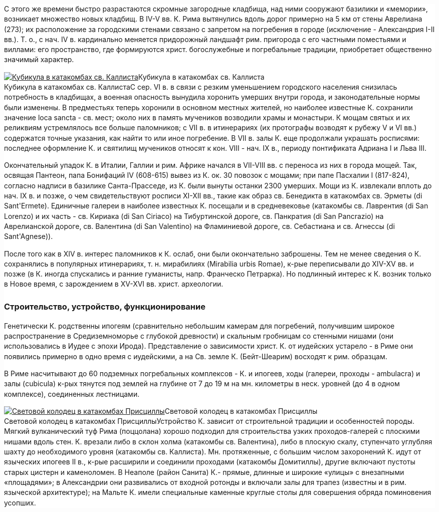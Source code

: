 С этого же времени быстро разрастаются скромные загородные кладбища, над ними сооружают базилики и «мемории», возникает множество новых кладбищ. В IV-V вв. К. Рима вытянулись вдоль дорог примерно на 5 км от стены Аврелиана (273); их расположение за городскими стенами связано с запретом на погребения в городе (исключение - Александрия I-II вв.). Т. о., с нач. IV в. кардинально меняется придорожный ландшафт рим. пригорода с его частными поместьями и виллами: его пространство, где формируются христ. богослужебные и погребальные традиции, приобретает общественно значимый характер.

[![Кубикула в катакомбах св. Каллиста](https://pravenc.ru/data/2014/03/03/1234148076/i200.jpg "Кликните для увеличения картинки")](https://pravenc.ru/data/2014/03/03/1234148076/i400.jpg)Кубикула в катакомбах св. Каллиста  
Кубикула в катакомбах св. КаллистаС сер. VI в. в связи с резким уменьшением городского населения снизилась потребность в кладбищах, а военная опасность вынудила хоронить умерших внутри города, и законодательные нормы были изменены. В предместьях теперь хоронили в основном местных жителей, но наиболее известные К. сохранили значение loca sancta - св. мест; около них в память мучеников возводили храмы и монастыри. К мощам святых и их реликвиям устремлялось все больше паломников; с VII в. в итинерариях (их протографы возводят к рубежу V и VI вв.) содержатся точные указания, как найти то или иное погребение. В VII в. залы К. еще продолжали украшать росписями: последнее оформление К. и святилищ мучеников относят к кон. VIII - нач. IX в., периоду понтификата Адриана I и Льва III.

Окончательный упадок К. в Италии, Галлии и рим. Африке начался в VII-VIII вв. с переноса из них в города мощей. Так, освящая Пантеон, папа Бонифаций IV (608-615) вывез из К. ок. 30 повозок с мощами; при папе Пасхалии I (817-824), согласно надписи в базилике Санта-Прасседе, из К. были вынуты останки 2300 умерших. Мощи из К. извлекали вплоть до нач. IX в. и позже, о чем свидетельствуют росписи XI-XII вв., такие как образ св. Бенедикта в катакомбах св. Эрметы (di Sant'Ermete). Единичные галереи в наиболее известных К. посещали и в средневековье (катакомбы св. Лаврентия (di San Lorenzo) и их часть - св. Кириака (di San Ciriaco) на Тибуртинской дороге, св. Панкратия (di San Pancrazio) на Аврелианской дороге, св. Валентина (di San Valentino) на Фламиниевой дороге, св. Себастиана и св. Агнессы (di Sant'Agnese)).

После того как в XIV в. интерес паломников к К. ослаб, они были окончательно заброшены. Тем не менее сведения о К. сохранялись в популярных итинерариях, т. н. мирабилиях (Mirabilia urbis Romae), к-рые переписывали до XIV-XV вв. и позже (в К. иногда спускались и ранние гуманисты, напр. Франческо Петрарка). Но подлинный интерес к К. возник только в Новое время, с зарождением в XV-XVI вв. христ. археологии.

### Строительство, устройство, функционирование

Генетически К. родственны ипогеям (сравнительно небольшим камерам для погребений, получившим широкое распространение в Средиземноморье с глубокой древности) и скальным гробницам со стенными нишами (они использовались в Иудее с эпохи Ирода). Представление о зависимости христ. К. от иудейских устарело - в Риме они появились примерно в одно время с иудейскими, а на Св. земле К. (Бейт-Шеарим) восходят к рим. образцам.

В Риме насчитывают до 60 подземных погребальных комплексов - К. и ипогеев, ходы (галереи, проходы - ambulacra) и залы (cubicula) к-рых тянутся под землей на глубине от 7 до 19 м на мн. километры в неск. уровней (до 4 в одном комплексе), соединенных лестницами.

[![Световой колодец в катакомбах Присциллы](https://pravenc.ru/data/2014/03/03/1234148046/i200.jpg "Кликните для увеличения картинки")](https://pravenc.ru/data/2014/03/03/1234148046/i400.jpg)Световой колодец в катакомбах Присциллы  
Световой колодец в катакомбах ПрисциллыУстройство К. зависит от строительной традиции и особенностей породы. Мягкий вулканический туф Рима (поццолана) хорошо подходил для строительства узких проходов-галерей с плоскими нишами вдоль стен. К. врезали либо в склон холма (катакомбы св. Валентина), либо в плоскую скалу, ступенчато углубляя шахту до необходимого уровня (катакомбы св. Каллиста). Мн. протяженные, с большим числом захоронений К. идут от языческих ипогеев II в., к-рые расширили и соединили проходами (катакомбы Домитиллы), другие включают пустоты старых цистерн и каменоломен. В Неаполе (район Санита) К.- прямые, длинные и широкие «улицы» с внезапными «площадями»; в Александрии они развивались от входной ротонды и включали залы для трапез (известны и в рим. языческой архитектуре); на Мальте К. имели специальные каменные круглые столы для совершения обряда поминовения усопших.
